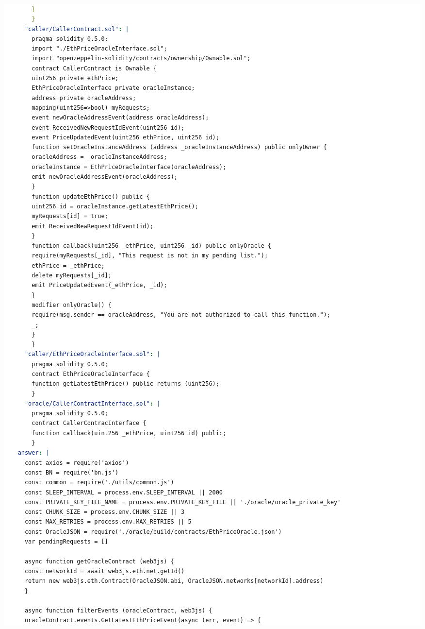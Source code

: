 ```yaml
        }
        }
      "caller/CallerContract.sol": |
        pragma solidity 0.5.0;
        import "./EthPriceOracleInterface.sol";
        import "openzeppelin-solidity/contracts/ownership/Ownable.sol";
        contract CallerContract is Ownable {
        uint256 private ethPrice;
        EthPriceOracleInterface private oracleInstance;
        address private oracleAddress;
        mapping(uint256=>bool) myRequests;
        event newOracleAddressEvent(address oracleAddress);
        event ReceivedNewRequestIdEvent(uint256 id);
        event PriceUpdatedEvent(uint256 ethPrice, uint256 id);
        function setOracleInstanceAddress (address _oracleInstanceAddress) public onlyOwner {
        oracleAddress = _oracleInstanceAddress;
        oracleInstance = EthPriceOracleInterface(oracleAddress);
        emit newOracleAddressEvent(oracleAddress);
        }
        function updateEthPrice() public {
        uint256 id = oracleInstance.getLatestEthPrice();
        myRequests[id] = true;
        emit ReceivedNewRequestIdEvent(id);
        }
        function callback(uint256 _ethPrice, uint256 _id) public onlyOracle {
        require(myRequests[_id], "This request is not in my pending list.");
        ethPrice = _ethPrice;
        delete myRequests[_id];
        emit PriceUpdatedEvent(_ethPrice, _id);
        }
        modifier onlyOracle() {
        require(msg.sender == oracleAddress, "You are not authorized to call this function.");
        _;
        }
        }
      "caller/EthPriceOracleInterface.sol": |
        pragma solidity 0.5.0;
        contract EthPriceOracleInterface {
        function getLatestEthPrice() public returns (uint256);
        }
      "oracle/CallerContractInterface.sol": |
        pragma solidity 0.5.0;
        contract CallerContracInterface {
        function callback(uint256 _ethPrice, uint256 id) public;
        }
    answer: |
      const axios = require('axios')
      const BN = require('bn.js')
      const common = require('./utils/common.js')
      const SLEEP_INTERVAL = process.env.SLEEP_INTERVAL || 2000
      const PRIVATE_KEY_FILE_NAME = process.env.PRIVATE_KEY_FILE || './oracle/oracle_private_key'
      const CHUNK_SIZE = process.env.CHUNK_SIZE || 3
      const MAX_RETRIES = process.env.MAX_RETRIES || 5
      const OracleJSON = require('./oracle/build/contracts/EthPriceOracle.json')
      var pendingRequests = []

      async function getOracleContract (web3js) {
      const networkId = await web3js.eth.net.getId()
      return new web3js.eth.Contract(OracleJSON.abi, OracleJSON.networks[networkId].address)
      }

      async function filterEvents (oracleContract, web3js) {
      oracleContract.events.GetLatestEthPriceEvent(async (err, event) => {
```